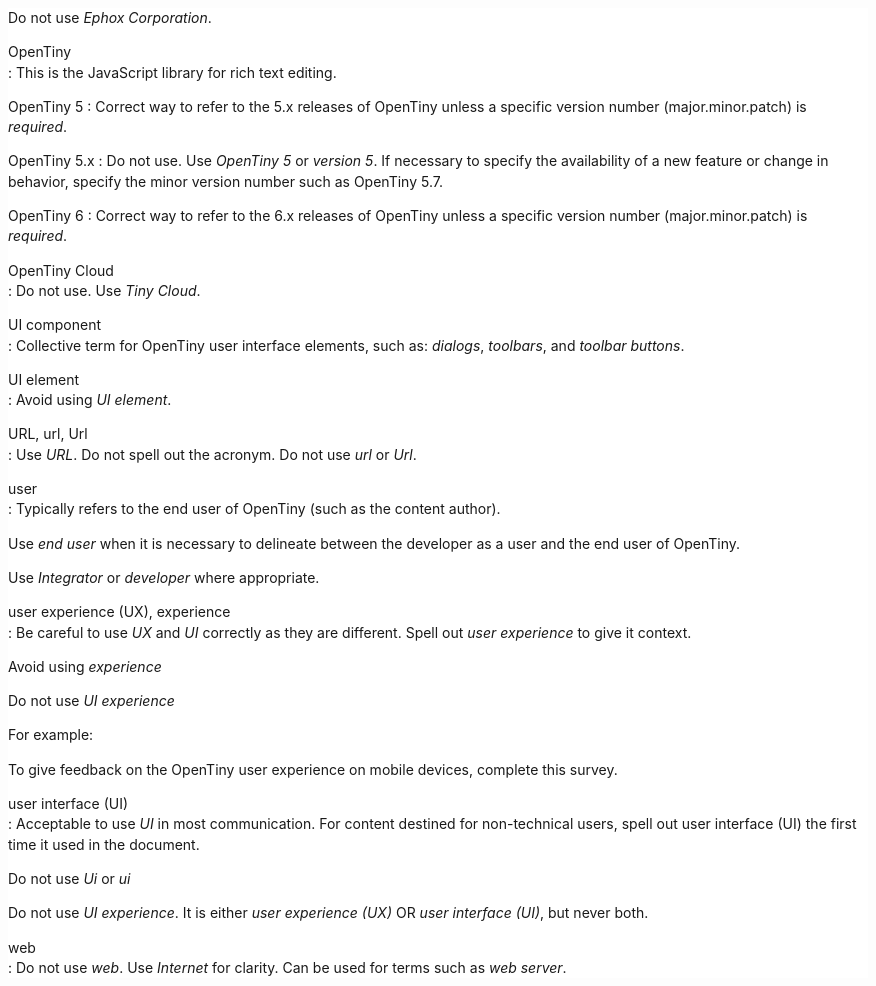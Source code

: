 Do not use *Ephox Corporation*.

OpenTiny  
: This is the JavaScript library for rich text editing.

OpenTiny 5
: Correct way to refer to the 5.x releases of OpenTiny unless a specific version number (major.minor.patch) is *required*.

OpenTiny 5.x
: Do not use. Use *OpenTiny 5* or *version 5*. If necessary to specify the availability of a new feature or change in behavior, specify the minor version number such as OpenTiny 5.7.

OpenTiny 6
: Correct way to refer to the 6.x releases of OpenTiny unless a specific version number (major.minor.patch) is *required*.

OpenTiny Cloud  
: Do not use. Use *Tiny Cloud*.

UI component  
: Collective term for OpenTiny user interface elements, such as: *dialogs*, *toolbars*, and *toolbar buttons*.

UI element  
: Avoid using *UI element*.

URL, url, Url  
: Use *URL*. Do not spell out the acronym. Do not use *url* or *Url*.

user  
: Typically refers to the end user of OpenTiny (such as the content author).

Use *end user* when it is necessary to delineate between the developer as a user and the end user of OpenTiny.

Use *Integrator* or *developer* where appropriate.

user experience (UX), experience  
: Be careful to use *UX* and *UI* correctly as they are different. Spell out *user experience* to give it context.

Avoid using *experience*

Do not use *UI experience*

For example:

To give feedback on the OpenTiny user experience on mobile devices, complete this survey.

user interface (UI)  
: Acceptable to use *UI* in most communication. For content destined for non-technical users, spell out user interface (UI) the first time it used in the document.

Do not use *Ui* or *ui*

Do not use *UI experience*. It is either *user experience (UX)* OR *user interface (UI)*, but never both.

web  
: Do not use *web*. Use *Internet* for clarity. Can be used for terms such as *web server*.
